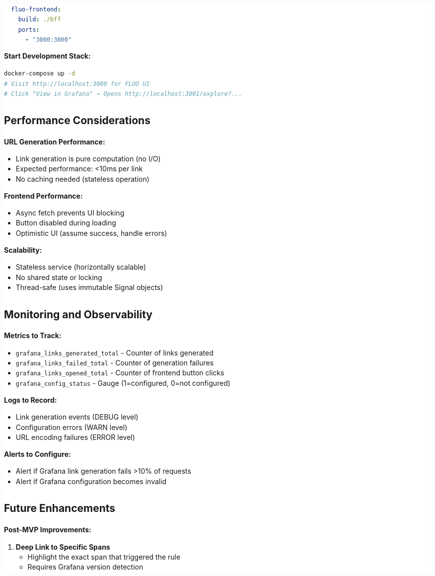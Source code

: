 ```yaml
  fluo-frontend:
    build: ./bff
    ports:
      - "3000:3000"
```

**Start Development Stack:**
```bash
docker-compose up -d
# Visit http://localhost:3000 for FLUO UI
# Click "View in Grafana" → Opens http://localhost:3001/explore?...
```

## Performance Considerations

**URL Generation Performance:**
- Link generation is pure computation (no I/O)
- Expected performance: <10ms per link
- No caching needed (stateless operation)

**Frontend Performance:**
- Async fetch prevents UI blocking
- Button disabled during loading
- Optimistic UI (assume success, handle errors)

**Scalability:**
- Stateless service (horizontally scalable)
- No shared state or locking
- Thread-safe (uses immutable Signal objects)

## Monitoring and Observability

**Metrics to Track:**
- `grafana_links_generated_total` - Counter of links generated
- `grafana_links_failed_total` - Counter of generation failures
- `grafana_links_opened_total` - Counter of frontend button clicks
- `grafana_config_status` - Gauge (1=configured, 0=not configured)

**Logs to Record:**
- Link generation events (DEBUG level)
- Configuration errors (WARN level)
- URL encoding failures (ERROR level)

**Alerts to Configure:**
- Alert if Grafana link generation fails >10% of requests
- Alert if Grafana configuration becomes invalid

## Future Enhancements

**Post-MVP Improvements:**
1. **Deep Link to Specific Spans**
   - Highlight the exact span that triggered the rule
   - Requires Grafana version detection
